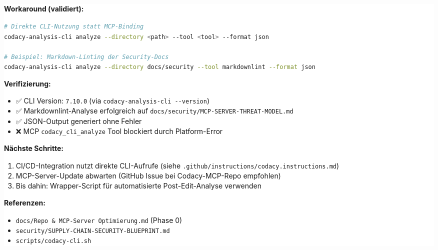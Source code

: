 **Workaround (validiert):**

```bash
# Direkte CLI-Nutzung statt MCP-Binding
codacy-analysis-cli analyze --directory <path> --tool <tool> --format json

# Beispiel: Markdown-Linting der Security-Docs
codacy-analysis-cli analyze --directory docs/security --tool markdownlint --format json
```

**Verifizierung:**

- ✅ CLI Version: `7.10.0` (via `codacy-analysis-cli --version`)
- ✅ Markdownlint-Analyse erfolgreich auf `docs/security/MCP-SERVER-THREAT-MODEL.md`
- ✅ JSON-Output generiert ohne Fehler
- ❌ MCP `codacy_cli_analyze` Tool blockiert durch Platform-Error

**Nächste Schritte:**

1. CI/CD-Integration nutzt direkte CLI-Aufrufe (siehe `.github/instructions/codacy.instructions.md`)
2. MCP-Server-Update abwarten (GitHub Issue bei Codacy-MCP-Repo empfohlen)
3. Bis dahin: Wrapper-Script für automatisierte Post-Edit-Analyse verwenden

**Referenzen:**

- `docs/Repo & MCP-Server Optimierung.md` (Phase 0)
- `security/SUPPLY-CHAIN-SECURITY-BLUEPRINT.md`
- `scripts/codacy-cli.sh`
